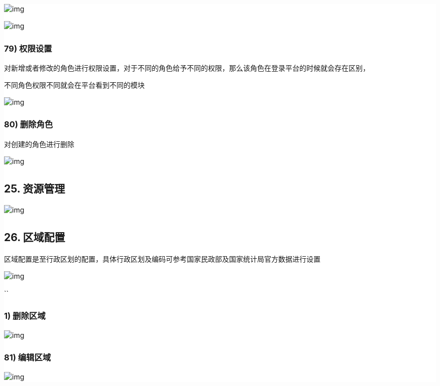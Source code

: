 ![img](https://pensionproject.github.io/docs/image/platform/wps276.jpg) 

![img](https://pensionproject.github.io/docs/image/platform/wps277.jpg) 

### 79) **权限设置**

对新增或者修改的角色进行权限设置，对于不同的角色给予不同的权限，那么该角色在登录平台的时候就会存在区别，

不同角色权限不同就会在平台看到不同的模块

![img](https://pensionproject.github.io/docs/image/platform/wps278.jpg) 

### 80) **删除角色**

对创建的角色进行删除

![img](https://pensionproject.github.io/docs/image/platform/wps279.jpg) 

## 25. **资源管理**

![img](https://pensionproject.github.io/docs/image/platform/wps280.jpg) 

## 26. **区域配置**

区域配置是至行政区划的配置，具体行政区划及编码可参考国家民政部及国家统计局官方数据进行设置

 

![img](https://pensionproject.github.io/docs/image/platform/wps281.jpg) 

 

 ``

 

### 1) **删除区域**

![img](https://pensionproject.github.io/docs/image/platform/wps282.jpg) 

### 81) **编辑区域**

![img](https://pensionproject.github.io/docs/image/platform/wps283.jpg) 

 

 